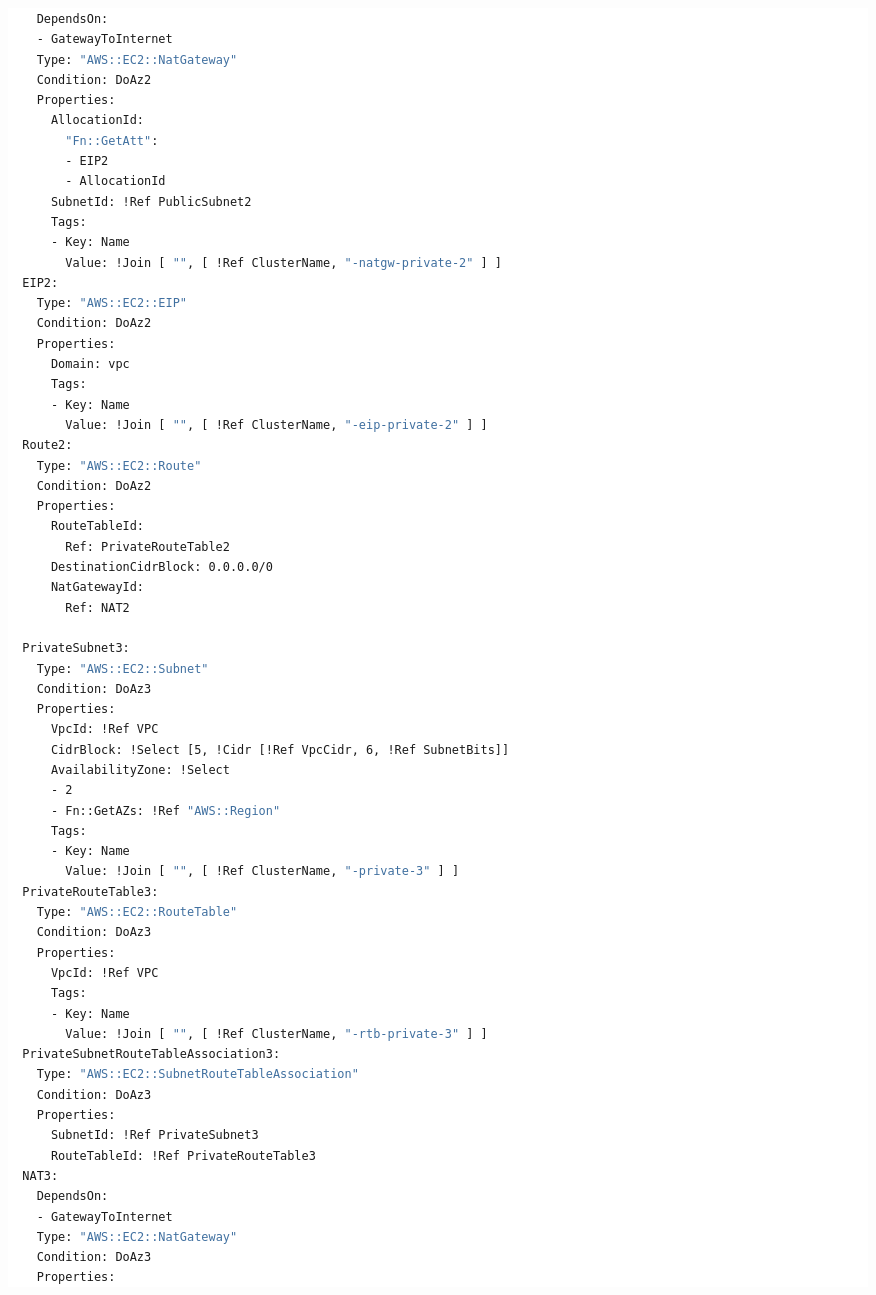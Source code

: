 ```bash
    DependsOn:
    - GatewayToInternet
    Type: "AWS::EC2::NatGateway"
    Condition: DoAz2
    Properties:
      AllocationId:
        "Fn::GetAtt":
        - EIP2
        - AllocationId
      SubnetId: !Ref PublicSubnet2
      Tags:
      - Key: Name
        Value: !Join [ "", [ !Ref ClusterName, "-natgw-private-2" ] ]
  EIP2:
    Type: "AWS::EC2::EIP"
    Condition: DoAz2
    Properties:
      Domain: vpc
      Tags:
      - Key: Name
        Value: !Join [ "", [ !Ref ClusterName, "-eip-private-2" ] ]
  Route2:
    Type: "AWS::EC2::Route"
    Condition: DoAz2
    Properties:
      RouteTableId:
        Ref: PrivateRouteTable2
      DestinationCidrBlock: 0.0.0.0/0
      NatGatewayId:
        Ref: NAT2

  PrivateSubnet3:
    Type: "AWS::EC2::Subnet"
    Condition: DoAz3
    Properties:
      VpcId: !Ref VPC
      CidrBlock: !Select [5, !Cidr [!Ref VpcCidr, 6, !Ref SubnetBits]]
      AvailabilityZone: !Select
      - 2
      - Fn::GetAZs: !Ref "AWS::Region"
      Tags:
      - Key: Name
        Value: !Join [ "", [ !Ref ClusterName, "-private-3" ] ]
  PrivateRouteTable3:
    Type: "AWS::EC2::RouteTable"
    Condition: DoAz3
    Properties:
      VpcId: !Ref VPC
      Tags:
      - Key: Name
        Value: !Join [ "", [ !Ref ClusterName, "-rtb-private-3" ] ]
  PrivateSubnetRouteTableAssociation3:
    Type: "AWS::EC2::SubnetRouteTableAssociation"
    Condition: DoAz3
    Properties:
      SubnetId: !Ref PrivateSubnet3
      RouteTableId: !Ref PrivateRouteTable3
  NAT3:
    DependsOn:
    - GatewayToInternet
    Type: "AWS::EC2::NatGateway"
    Condition: DoAz3
    Properties:
```